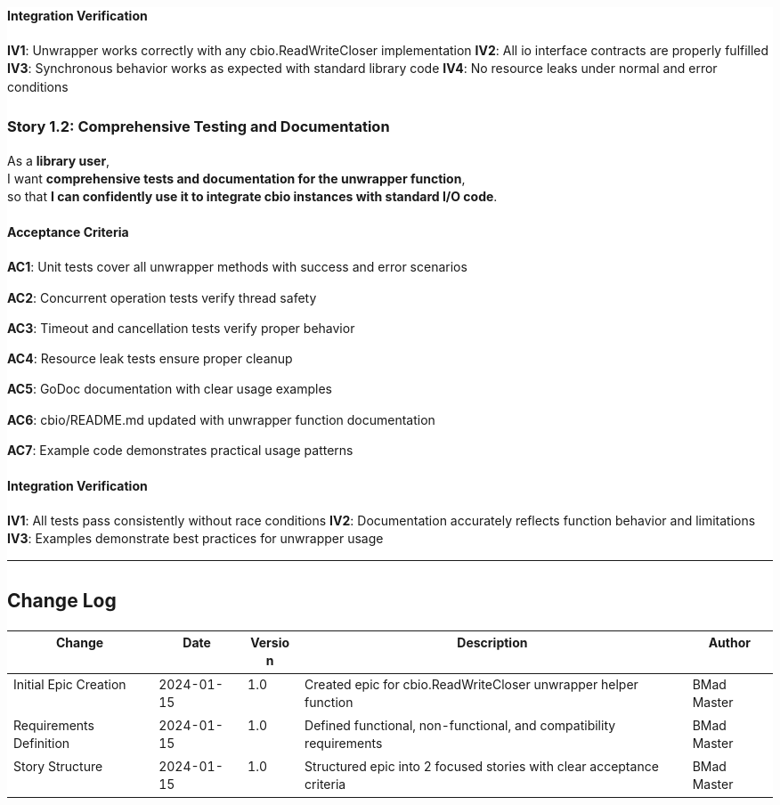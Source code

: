 #### Integration Verification

**IV1**: Unwrapper works correctly with any cbio.ReadWriteCloser implementation
**IV2**: All io interface contracts are properly fulfilled
**IV3**: Synchronous behavior works as expected with standard library code
**IV4**: No resource leaks under normal and error conditions

### Story 1.2: Comprehensive Testing and Documentation

As a **library user**,  
I want **comprehensive tests and documentation for the unwrapper function**,  
so that **I can confidently use it to integrate cbio instances with standard I/O code**.

#### Acceptance Criteria

**AC1**: Unit tests cover all unwrapper methods with success and error scenarios

**AC2**: Concurrent operation tests verify thread safety

**AC3**: Timeout and cancellation tests verify proper behavior

**AC4**: Resource leak tests ensure proper cleanup

**AC5**: GoDoc documentation with clear usage examples

**AC6**: cbio/README.md updated with unwrapper function documentation

**AC7**: Example code demonstrates practical usage patterns

#### Integration Verification

**IV1**: All tests pass consistently without race conditions
**IV2**: Documentation accurately reflects function behavior and limitations  
**IV3**: Examples demonstrate best practices for unwrapper usage

---

## Change Log

| Change | Date | Version | Description | Author |
|--------|------|---------|-------------|---------|
| Initial Epic Creation | 2024-01-15 | 1.0 | Created epic for cbio.ReadWriteCloser unwrapper helper function | BMad Master |
| Requirements Definition | 2024-01-15 | 1.0 | Defined functional, non-functional, and compatibility requirements | BMad Master |
| Story Structure | 2024-01-15 | 1.0 | Structured epic into 2 focused stories with clear acceptance criteria | BMad Master |
